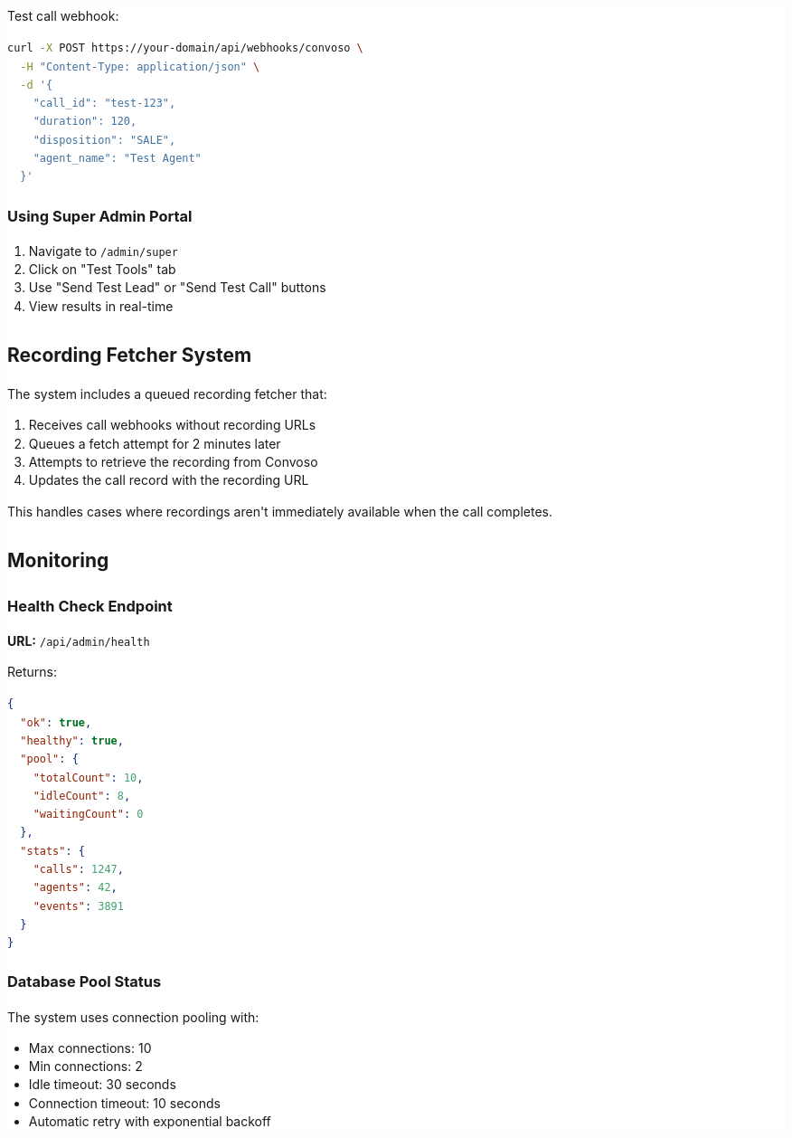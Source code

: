 Test call webhook:
```bash
curl -X POST https://your-domain/api/webhooks/convoso \
  -H "Content-Type: application/json" \
  -d '{
    "call_id": "test-123",
    "duration": 120,
    "disposition": "SALE",
    "agent_name": "Test Agent"
  }'
```

### Using Super Admin Portal
1. Navigate to `/admin/super`
2. Click on "Test Tools" tab
3. Use "Send Test Lead" or "Send Test Call" buttons
4. View results in real-time

## Recording Fetcher System

The system includes a queued recording fetcher that:
1. Receives call webhooks without recording URLs
2. Queues a fetch attempt for 2 minutes later
3. Attempts to retrieve the recording from Convoso
4. Updates the call record with the recording URL

This handles cases where recordings aren't immediately available when the call completes.

## Monitoring

### Health Check Endpoint
**URL:** `/api/admin/health`

Returns:
```json
{
  "ok": true,
  "healthy": true,
  "pool": {
    "totalCount": 10,
    "idleCount": 8,
    "waitingCount": 0
  },
  "stats": {
    "calls": 1247,
    "agents": 42,
    "events": 3891
  }
}
```

### Database Pool Status
The system uses connection pooling with:
- Max connections: 10
- Min connections: 2
- Idle timeout: 30 seconds
- Connection timeout: 10 seconds
- Automatic retry with exponential backoff
